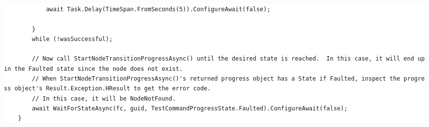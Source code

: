                 await Task.Delay(TimeSpan.FromSeconds(5)).ConfigureAwait(false);

            }
            while (!wasSuccessful);

            // Now call StartNodeTransitionProgressAsync() until the desired state is reached.  In this case, it will end up in the Faulted state since the node does not exist.
            // When StartNodeTransitionProgressAsync()'s returned progress object has a State if Faulted, inspect the progress object's Result.Exception.HResult to get the error code.
            // In this case, it will be NodeNotFound.
            await WaitForStateAsync(fc, guid, TestCommandProgressState.Faulted).ConfigureAwait(false);
        }


[stopnode]: https://docs.microsoft.com/dotnet/api/system.fabric.fabricclient.faultmanagementclient?redirectedfrom=MSDN#System_Fabric_FabricClient_FaultManagementClient_StopNodeAsync_System_String_System_Numerics_BigInteger_System_Fabric_CompletionMode_
[stopnodeps]: https://msdn.microsoft.com/zh-cn/library/mt125982.aspx
[startnode]: https://docs.microsoft.com/dotnet/api/system.fabric.fabricclient.faultmanagementclient?redirectedfrom=MSDN#System_Fabric_FabricClient_FaultManagementClient_StartNodeAsync_System_String_System_Numerics_BigInteger_System_String_System_Int32_System_Fabric_CompletionMode_System_Threading_CancellationToken_
[startnodeps]: https://msdn.microsoft.com/zh-cn/library/mt163520.aspx
[nodequery]: https://docs.microsoft.com/dotnet/api/system.fabric.fabricclient.queryclient#System_Fabric_FabricClient_QueryClient_GetNodeListAsync_System_String_
[nodequeryps]: https://docs.microsoft.com/powershell/servicefabric/vlatest/Get-ServiceFabricNode?redirectedfrom=msdn
[snt]: https://docs.microsoft.com/dotnet/api/system.fabric.fabricclient.testmanagementclient#System_Fabric_FabricClient_TestManagementClient_StartNodeTransitionAsync_System_Fabric_Description_NodeTransitionDescription_System_TimeSpan_System_Threading_CancellationToken_
[gntp]: https://docs.microsoft.com/dotnet/api/system.fabric.fabricclient.testmanagementclient#System_Fabric_FabricClient_TestManagementClient_GetNodeTransitionProgressAsync_System_Guid_System_TimeSpan_System_Threading_CancellationToken_

